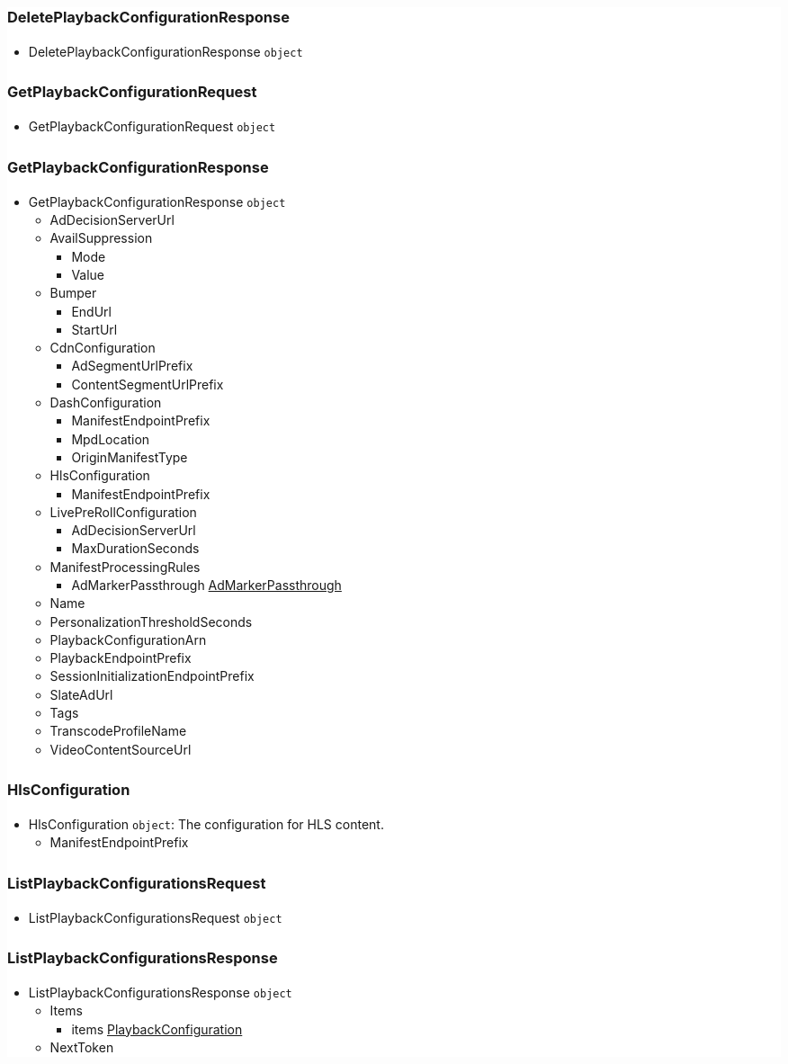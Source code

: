 ### DeletePlaybackConfigurationResponse
* DeletePlaybackConfigurationResponse `object`

### GetPlaybackConfigurationRequest
* GetPlaybackConfigurationRequest `object`

### GetPlaybackConfigurationResponse
* GetPlaybackConfigurationResponse `object`
  * AdDecisionServerUrl
  * AvailSuppression
    * Mode
    * Value
  * Bumper
    * EndUrl
    * StartUrl
  * CdnConfiguration
    * AdSegmentUrlPrefix
    * ContentSegmentUrlPrefix
  * DashConfiguration
    * ManifestEndpointPrefix
    * MpdLocation
    * OriginManifestType
  * HlsConfiguration
    * ManifestEndpointPrefix
  * LivePreRollConfiguration
    * AdDecisionServerUrl
    * MaxDurationSeconds
  * ManifestProcessingRules
    * AdMarkerPassthrough [AdMarkerPassthrough](#admarkerpassthrough)
  * Name
  * PersonalizationThresholdSeconds
  * PlaybackConfigurationArn
  * PlaybackEndpointPrefix
  * SessionInitializationEndpointPrefix
  * SlateAdUrl
  * Tags
  * TranscodeProfileName
  * VideoContentSourceUrl

### HlsConfiguration
* HlsConfiguration `object`: The configuration for HLS content. 
  * ManifestEndpointPrefix

### ListPlaybackConfigurationsRequest
* ListPlaybackConfigurationsRequest `object`

### ListPlaybackConfigurationsResponse
* ListPlaybackConfigurationsResponse `object`
  * Items
    * items [PlaybackConfiguration](#playbackconfiguration)
  * NextToken

